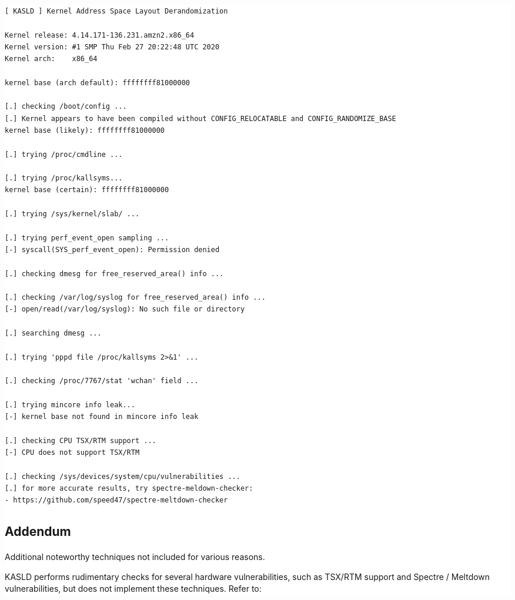 ```
[ KASLD ] Kernel Address Space Layout Derandomization

Kernel release: 4.14.171-136.231.amzn2.x86_64
Kernel version: #1 SMP Thu Feb 27 20:22:48 UTC 2020
Kernel arch:    x86_64

kernel base (arch default): ffffffff81000000

[.] checking /boot/config ...
[.] Kernel appears to have been compiled without CONFIG_RELOCATABLE and CONFIG_RANDOMIZE_BASE
kernel base (likely): ffffffff81000000

[.] trying /proc/cmdline ...

[.] trying /proc/kallsyms...
kernel base (certain): ffffffff81000000

[.] trying /sys/kernel/slab/ ...

[.] trying perf_event_open sampling ...
[-] syscall(SYS_perf_event_open): Permission denied

[.] checking dmesg for free_reserved_area() info ...

[.] checking /var/log/syslog for free_reserved_area() info ...
[-] open/read(/var/log/syslog): No such file or directory

[.] searching dmesg ...

[.] trying 'pppd file /proc/kallsyms 2>&1' ...

[.] checking /proc/7767/stat 'wchan' field ...

[.] trying mincore info leak...
[-] kernel base not found in mincore info leak

[.] checking CPU TSX/RTM support ...
[-] CPU does not support TSX/RTM

[.] checking /sys/devices/system/cpu/vulnerabilities ...
[.] for more accurate results, try spectre-meldown-checker:
- https://github.com/speed47/spectre-meltdown-checker

```

## Addendum

Additional noteworthy techniques not included for various reasons.

KASLD performs rudimentary checks for several hardware vulnerabilities, such as TSX/RTM support and Spectre / Meltdown vulnerabilities, but does not implement these techniques. Refer to:
